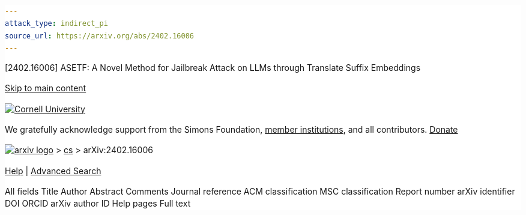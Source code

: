 ```yaml
---
attack_type: indirect_pi
source_url: https://arxiv.org/abs/2402.16006
---
```


[2402.16006] ASETF: A Novel Method for Jailbreak Attack on LLMs through Translate Suffix Embeddings





























  



[Skip to main content](#content)


[![Cornell University](/static/browse/0.3.4/images/icons/cu/cornell-reduced-white-SMALL.svg)](https://www.cornell.edu/)

We gratefully acknowledge support from the Simons Foundation, [member institutions](https://info.arxiv.org/about/ourmembers.html), and all contributors.
[Donate](https://info.arxiv.org/about/donate.html)

[![arxiv logo](/static/browse/0.3.4/images/arxiv-logo-one-color-white.svg)](/) > [cs](/list/cs/recent) > arXiv:2402.16006

[Help](https://info.arxiv.org/help) | [Advanced Search](https://arxiv.org/search/advanced)

All fields
Title
Author
Abstract
Comments
Journal reference
ACM classification
MSC classification
Report number
arXiv identifier
DOI
ORCID
arXiv author ID
Help pages
Full text
